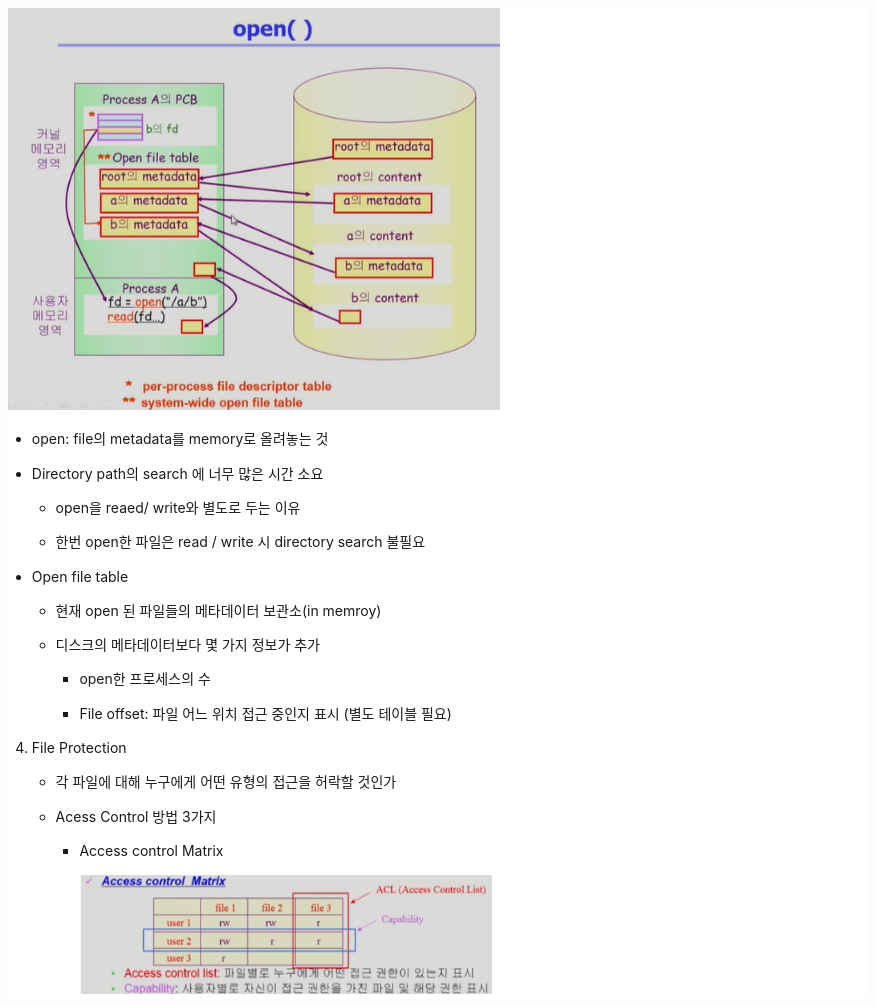    <img src="OS_d10_FileSystems_230213_assets/2023-02-13-21-35-57-image.png" title="" alt="" width="492">
   
   - open: file의 metadata를 memory로 올려놓는  것
   
   - Directory path의 search 에 너무 많은 시간 소요
     
     - open을 reaed/ write와 별도로 두는 이유
     
     - 한번 open한 파일은 read / write 시 directory search 불필요
   
   - Open file table
     
     - 현재 open 된 파일들의 메타데이터 보관소(in memroy)
     
     - 디스크의 메타데이터보다 몇 가지 정보가 추가
       
       - open한 프로세스의 수
       
       - File offset: 파일 어느 위치 접근 중인지 표시 (별도 테이블 필요)

4. File Protection
   
   - 각 파일에 대해 누구에게 어떤 유형의 접근을 허락할 것인가
   
   - Acess Control 방법 3가지
     
     - Access control Matrix
       
       <img src="OS_d10_FileSystems_230213_assets/2023-02-13-21-45-45-image.png" title="" alt="" width="413">
       